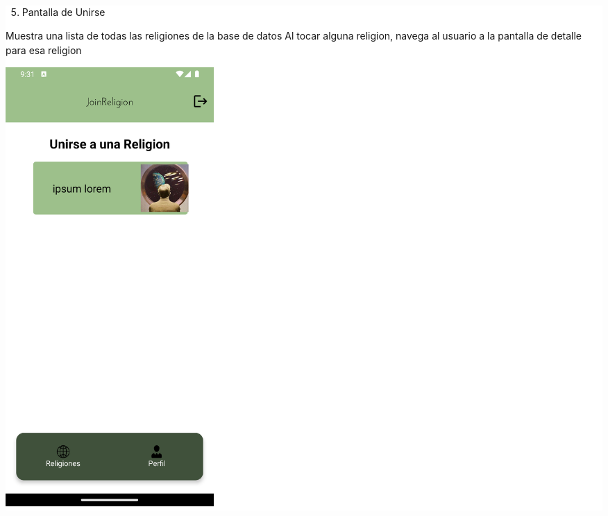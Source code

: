 5. Pantalla de Unirse

Muestra una lista de todas las religiones de la base de datos
Al tocar alguna religion, navega al usuario a la pantalla de detalle para esa religion

<img src="./screenshot/unirse.png" width="300" >
